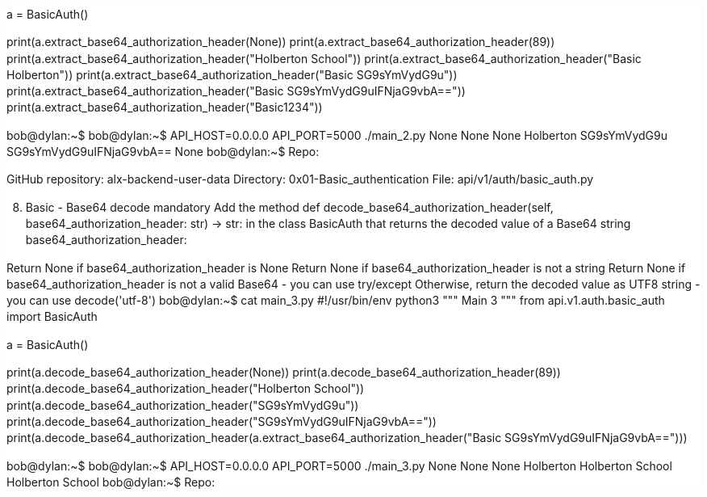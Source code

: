 a = BasicAuth()

print(a.extract_base64_authorization_header(None))
print(a.extract_base64_authorization_header(89))
print(a.extract_base64_authorization_header("Holberton School"))
print(a.extract_base64_authorization_header("Basic Holberton"))
print(a.extract_base64_authorization_header("Basic SG9sYmVydG9u"))
print(a.extract_base64_authorization_header("Basic SG9sYmVydG9uIFNjaG9vbA=="))
print(a.extract_base64_authorization_header("Basic1234"))

bob@dylan:~$
bob@dylan:~$ API_HOST=0.0.0.0 API_PORT=5000 ./main_2.py
None
None
None
Holberton
SG9sYmVydG9u
SG9sYmVydG9uIFNjaG9vbA==
None
bob@dylan:~$
Repo:

GitHub repository: alx-backend-user-data
Directory: 0x01-Basic_authentication
File: api/v1/auth/basic_auth.py
  
8. Basic - Base64 decode
mandatory
Add the method def decode_base64_authorization_header(self, base64_authorization_header: str) -> str: in the class BasicAuth that returns the decoded value of a Base64 string base64_authorization_header:

Return None if base64_authorization_header is None
Return None if base64_authorization_header is not a string
Return None if base64_authorization_header is not a valid Base64 - you can use try/except
Otherwise, return the decoded value as UTF8 string - you can use decode('utf-8')
bob@dylan:~$ cat main_3.py
#!/usr/bin/env python3
""" Main 3
"""
from api.v1.auth.basic_auth import BasicAuth

a = BasicAuth()

print(a.decode_base64_authorization_header(None))
print(a.decode_base64_authorization_header(89))
print(a.decode_base64_authorization_header("Holberton School"))
print(a.decode_base64_authorization_header("SG9sYmVydG9u"))
print(a.decode_base64_authorization_header("SG9sYmVydG9uIFNjaG9vbA=="))
print(a.decode_base64_authorization_header(a.extract_base64_authorization_header("Basic SG9sYmVydG9uIFNjaG9vbA==")))

bob@dylan:~$
bob@dylan:~$ API_HOST=0.0.0.0 API_PORT=5000 ./main_3.py
None
None
None
Holberton
Holberton School
Holberton School
bob@dylan:~$
Repo:
